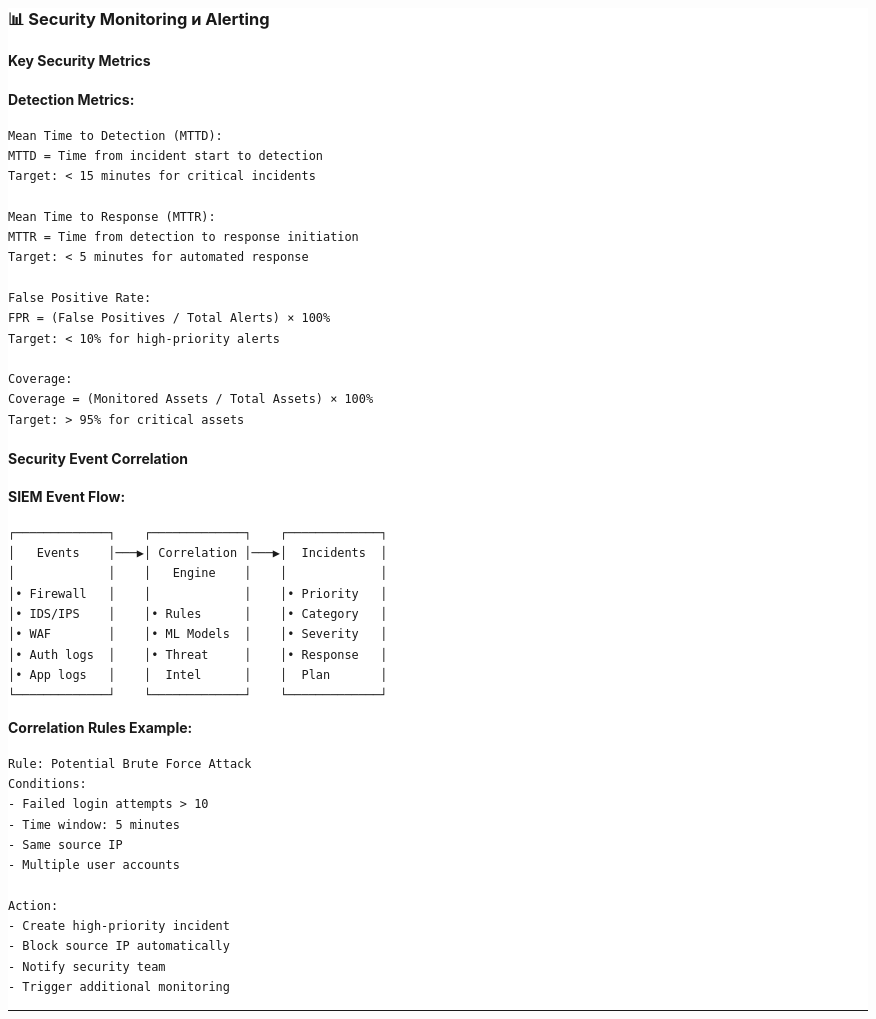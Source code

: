 
### 📊 Security Monitoring и Alerting

#### Key Security Metrics

**Detection Metrics:**
```
Mean Time to Detection (MTTD):
MTTD = Time from incident start to detection
Target: < 15 minutes for critical incidents

Mean Time to Response (MTTR):
MTTR = Time from detection to response initiation
Target: < 5 minutes for automated response

False Positive Rate:
FPR = (False Positives / Total Alerts) × 100%
Target: < 10% for high-priority alerts

Coverage:
Coverage = (Monitored Assets / Total Assets) × 100%
Target: > 95% for critical assets
```

#### Security Event Correlation

**SIEM Event Flow:**
```
┌─────────────┐    ┌─────────────┐    ┌─────────────┐
│   Events    │───▶│ Correlation │───▶│  Incidents  │
│             │    │   Engine    │    │             │
│• Firewall   │    │             │    │• Priority   │
│• IDS/IPS    │    │• Rules      │    │• Category   │
│• WAF        │    │• ML Models  │    │• Severity   │
│• Auth logs  │    │• Threat     │    │• Response   │
│• App logs   │    │  Intel      │    │  Plan       │
└─────────────┘    └─────────────┘    └─────────────┘
```

**Correlation Rules Example:**
```
Rule: Potential Brute Force Attack
Conditions:
- Failed login attempts > 10
- Time window: 5 minutes
- Same source IP
- Multiple user accounts

Action:
- Create high-priority incident
- Block source IP automatically
- Notify security team
- Trigger additional monitoring
```

---